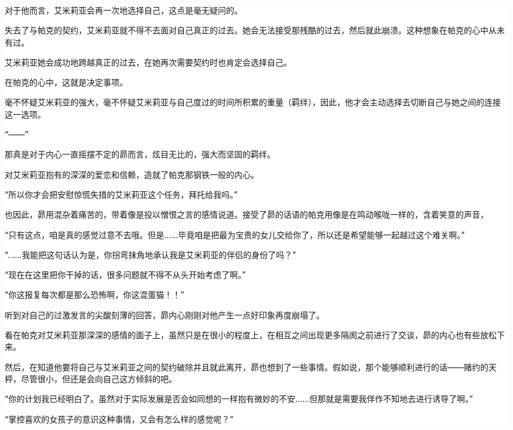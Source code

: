 

对于他而言，艾米莉亚会再一次地选择自己，这点是毫无疑问的。



失去了与帕克的契约，艾米莉亚就不得不去面对自己真正的过去。她会无法接受那残酷的过去，然后就此崩溃。这种想象在帕克的心中从未有过。



艾米莉亚她会成功地跨越真正的过去，在她再次需要契约时也肯定会选择自己。



在帕克的心中，这就是决定事项。



毫不怀疑艾米莉亚的强大，毫不怀疑艾米莉亚与自己度过的时间所积累的重量（羁绊），因此，他才会主动选择去切断自己与她之间的连接这一选项。



“——”



那真是对于内心一直摇摆不定的昴而言，炫目无比的，强大而坚固的羁绊。



对艾米莉亚抱有的深深的爱恋和信赖，造就了帕克那钢铁一般的内心。



“所以你才会把安慰惊慌失措的艾米莉亚这个任务，拜托给我吗。”



也因此，昴用混杂着痛苦的，带着像是投以憎恨之言的感情说道。接受了昴的话语的帕克用像是在鸣动喉咙一样的，含着笑意的声音，



“只有这点，咱是真的感觉过意不去哦。但是……毕竟咱是把最为宝贵的女儿交给你了，所以还是希望能够一起越过这个难关啊。”



“……我能把这句话认为是，你拐弯抹角地承认我是艾米莉亚的伴侣的身份了吗？”



“现在在这里把你干掉的话，很多问题就不得不从头开始考虑了啊。”



“你这报复每次都是那么恐怖啊，你这混蛋猫！！”



听到对自己的过激发言的尖酸刻薄的回答，昴内心刚刚对他产生一点好印象再度崩塌了。



看在帕克对艾米莉亚那深深的感情的面子上，虽然只是在很小的程度上，在相互之间出现更多隔阂之前进行了交谈，昴的内心也有些放松下来。



然后，在知道他要将自己与艾米莉亚之间的契约破除并且就此离开，昴也想到了一些事情。假如说，那个能够顺利进行的话——赌约的天枰，尽管很小，但还是会向自己这方倾斜的吧。



“你的计划我已经明白了。虽然对于实际发展是否会如同想的一样抱有微妙的不安……但那就是需要我佯作不知地去进行诱导了啊。”



“掌控喜欢的女孩子的意识这种事情，又会有怎么样的感觉呢？”

